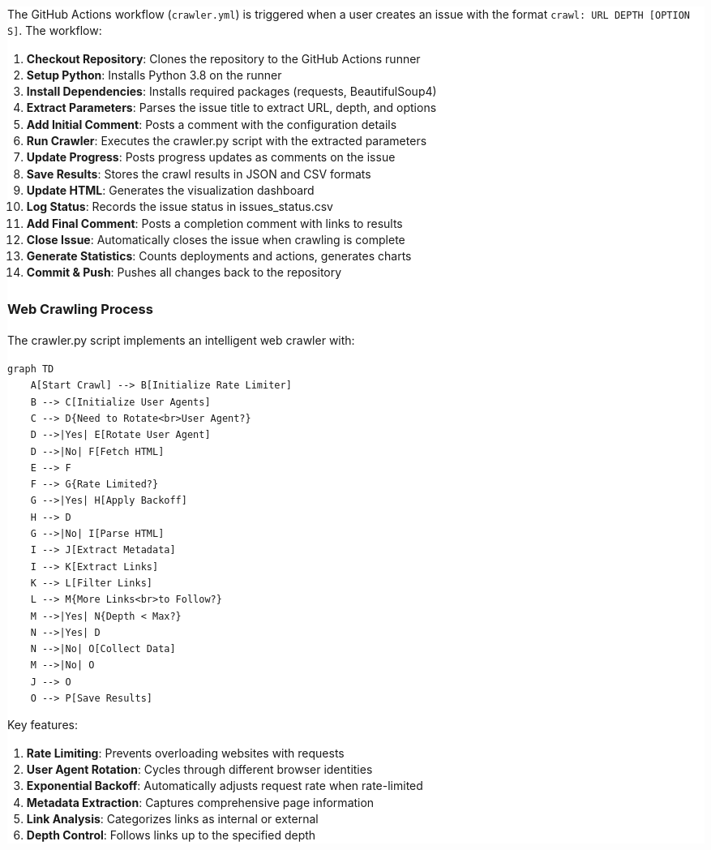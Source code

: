 The GitHub Actions workflow (`crawler.yml`) is triggered when a user creates an issue with the format `crawl: URL DEPTH [OPTIONS]`. The workflow:

1. **Checkout Repository**: Clones the repository to the GitHub Actions runner
2. **Setup Python**: Installs Python 3.8 on the runner
3. **Install Dependencies**: Installs required packages (requests, BeautifulSoup4)
4. **Extract Parameters**: Parses the issue title to extract URL, depth, and options
5. **Add Initial Comment**: Posts a comment with the configuration details
6. **Run Crawler**: Executes the crawler.py script with the extracted parameters
7. **Update Progress**: Posts progress updates as comments on the issue
8. **Save Results**: Stores the crawl results in JSON and CSV formats
9. **Update HTML**: Generates the visualization dashboard
10. **Log Status**: Records the issue status in issues_status.csv
11. **Add Final Comment**: Posts a completion comment with links to results
12. **Close Issue**: Automatically closes the issue when crawling is complete
13. **Generate Statistics**: Counts deployments and actions, generates charts
14. **Commit & Push**: Pushes all changes back to the repository

### Web Crawling Process

The crawler.py script implements an intelligent web crawler with:

```mermaid
graph TD
    A[Start Crawl] --> B[Initialize Rate Limiter]
    B --> C[Initialize User Agents]
    C --> D{Need to Rotate<br>User Agent?}
    D -->|Yes| E[Rotate User Agent]
    D -->|No| F[Fetch HTML]
    E --> F
    F --> G{Rate Limited?}
    G -->|Yes| H[Apply Backoff]
    H --> D
    G -->|No| I[Parse HTML]
    I --> J[Extract Metadata]
    I --> K[Extract Links]
    K --> L[Filter Links]
    L --> M{More Links<br>to Follow?}
    M -->|Yes| N{Depth < Max?}
    N -->|Yes| D
    N -->|No| O[Collect Data]
    M -->|No| O
    J --> O
    O --> P[Save Results]
```

Key features:
1. **Rate Limiting**: Prevents overloading websites with requests
2. **User Agent Rotation**: Cycles through different browser identities
3. **Exponential Backoff**: Automatically adjusts request rate when rate-limited
4. **Metadata Extraction**: Captures comprehensive page information
5. **Link Analysis**: Categorizes links as internal or external
6. **Depth Control**: Follows links up to the specified depth
